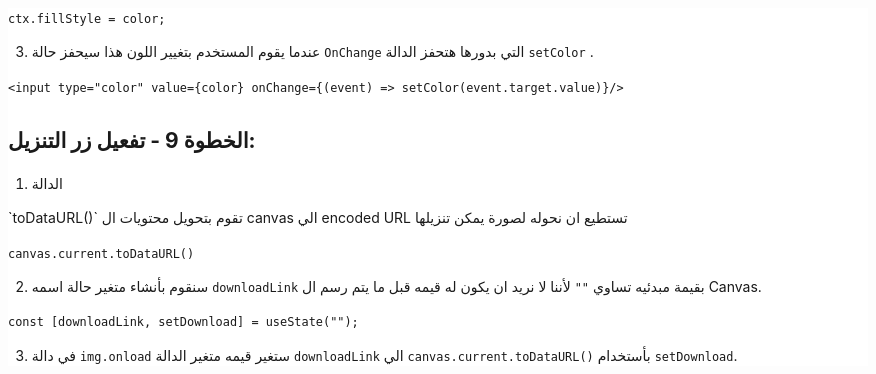 ```
ctx.fillStyle = color;
```
</div>
   
3. عندما يقوم المستخدم بتغيير اللون هذا سيحفز حالة 
`OnChange` 
التي بدورها هتحفز الدالة
`setColor`
.
  
<div dir="ltr">

```
<input type="color" value={color} onChange={(event) => setColor(event.target.value)}/>
```
</div>

## الخطوة 9 - تفعيل زر التنزيل:

1. الدالة 
<span dir="ltr">
`toDataURL()` 
 </span>
 تقوم بتحويل محتويات ال 
canvas
الي
encoded URL
تستطيع ان نحوله لصورة يمكن تنزيلها
 
<div dir="ltr">

```
canvas.current.toDataURL()
```
</div>

2. سنقوم بأنشاء متغير حالة اسمه  `downloadLink` 
بقيمة مبدئيه تساوي
 `""` 
 لأننا لا نريد ان يكون له قيمه قبل ما يتم رسم ال 
 Canvas.

<div dir="ltr">

```
const [downloadLink, setDownload] = useState("");
```

</div>

3. في دالة 
`img.onload`
ستغير قيمه متغير الدالة
`downloadLink`
الي
`canvas.current.toDataURL()`
بأستخدام 
`setDownload`.

